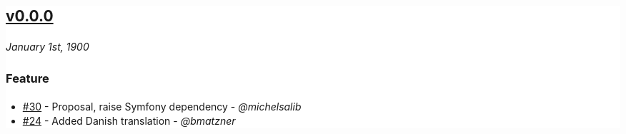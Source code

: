 ## [v0.0.0](https://github.com/knplabs/knptimebundle/releases/tag/v0.0.0)

*January 1st, 1900*

### Feature

- [#30](https://github.com/knplabs/knptimebundle/pull/30) - Proposal, raise Symfony dependency - *@michelsalib*
- [#24](https://github.com/knplabs/knptimebundle/pull/24) - Added Danish translation - *@bmatzner*
